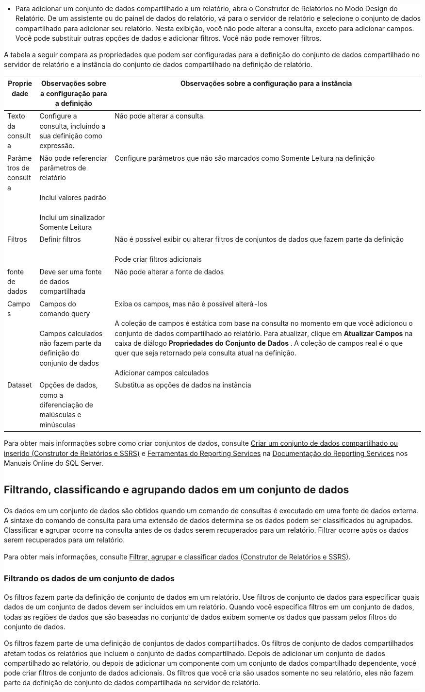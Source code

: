 -   Para adicionar um conjunto de dados compartilhado a um relatório, abra o Construtor de Relatórios no Modo Design do Relatório. De um assistente ou do painel de dados do relatório, vá para o servidor de relatório e selecione o conjunto de dados compartilhado para adicionar seu relatório. Nesta exibição, você não pode alterar a consulta, exceto para adicionar campos. Você pode substituir outras opções de dados e adicionar filtros. Você não pode remover filtros.  
  
 A tabela a seguir compara as propriedades que podem ser configuradas para a definição do conjunto de dados compartilhado no servidor de relatório e a instância do conjunto de dados compartilhado na definição de relatório.  
  
|Propriedade|Observações sobre a configuração para a definição|Observações sobre a configuração para a instância|  
|--------------|--------------------------------------------|------------------------------------------|  
|Texto da consulta|Configure a consulta, incluindo a sua definição como expressão.|Não pode alterar a consulta.|  
|Parâmetros de consulta|Não pode referenciar parâmetros de relatório<br /><br /> Inclui valores padrão<br /><br /> Inclui um sinalizador Somente Leitura|Configure parâmetros que não são marcados como Somente Leitura na definição|  
|Filtros|Definir filtros|Não é possível exibir ou alterar filtros de conjuntos de dados que fazem parte da definição<br /><br /> Pode criar filtros adicionais|  
|fonte de dados|Deve ser uma fonte de dados compartilhada|Não pode alterar a fonte de dados|  
|Campos|Campos do comando query<br /><br /> Campos calculados não fazem parte da definição do conjunto de dados|Exiba os campos, mas não é possível alterá-los<br /><br /> A coleção de campos é estática com base na consulta no momento em que você adicionou o conjunto de dados compartilhado ao relatório. Para atualizar, clique em **Atualizar Campos** na caixa de diálogo **Propriedades do Conjunto de Dados** . A coleção de campos real é o que quer que seja retornado pela consulta atual na definição.<br /><br /> Adicionar campos calculados|  
|Dataset|Opções de dados, como a diferenciação de maiúsculas e minúsculas|Substitua as opções de dados na instância|  
  
 Para obter mais informações sobre como criar conjuntos de dados, consulte [Criar um conjunto de dados compartilhado ou inserido &#40;Construtor de Relatórios e SSRS&#41;](create-a-shared-dataset-or-embedded-dataset-report-builder-and-ssrs.md) e [Ferramentas do Reporting Services](../tools/reporting-services-tools.md) na [Documentação do Reporting Services](http://go.microsoft.com/fwlink/?linkid=121312) nos Manuais Online do SQL Server.  
  
##  <a name="SortGroupFilter"></a> Filtrando, classificando e agrupando dados em um conjunto de dados  
 Os dados em um conjunto de dados são obtidos quando um comando de consultas é executado em uma fonte de dados externa. A sintaxe do comando de consulta para uma extensão de dados determina se os dados podem ser classificados ou agrupados. Classificar e agrupar ocorre na consulta antes de os dados serem recuperados para um relatório. Filtrar ocorre após os dados serem recuperados para um relatório.  
  
 Para obter mais informações, consulte [Filtrar, agrupar e classificar dados &#40;Construtor de Relatórios e SSRS&#41;](../report-design/filter-group-and-sort-data-report-builder-and-ssrs.md).  
  
### <a name="filtering-data-in-a-dataset"></a>Filtrando os dados de um conjunto de dados  
 Os filtros fazem parte da definição de conjunto de dados em um relatório. Use filtros de conjunto de dados para especificar quais dados de um conjunto de dados devem ser incluídos em um relatório. Quando você especifica filtros em um conjunto de dados, todas as regiões de dados que são baseadas no conjunto de dados exibem somente os dados que passam pelos filtros do conjunto de dados.  
  
 Os filtros fazem parte de uma definição de conjuntos de dados compartilhados. Os filtros de conjunto de dados compartilhados afetam todos os relatórios que incluem o conjunto de dados compartilhado. Depois de adicionar um conjunto de dados compartilhado ao relatório, ou depois de adicionar um componente com um conjunto de dados compartilhado dependente, você pode criar filtros de conjunto de dados adicionais. Os filtros que você cria são usados somente no seu relatório, eles não fazem parte da definição de conjunto de dados compartilhada no servidor de relatório.  
  